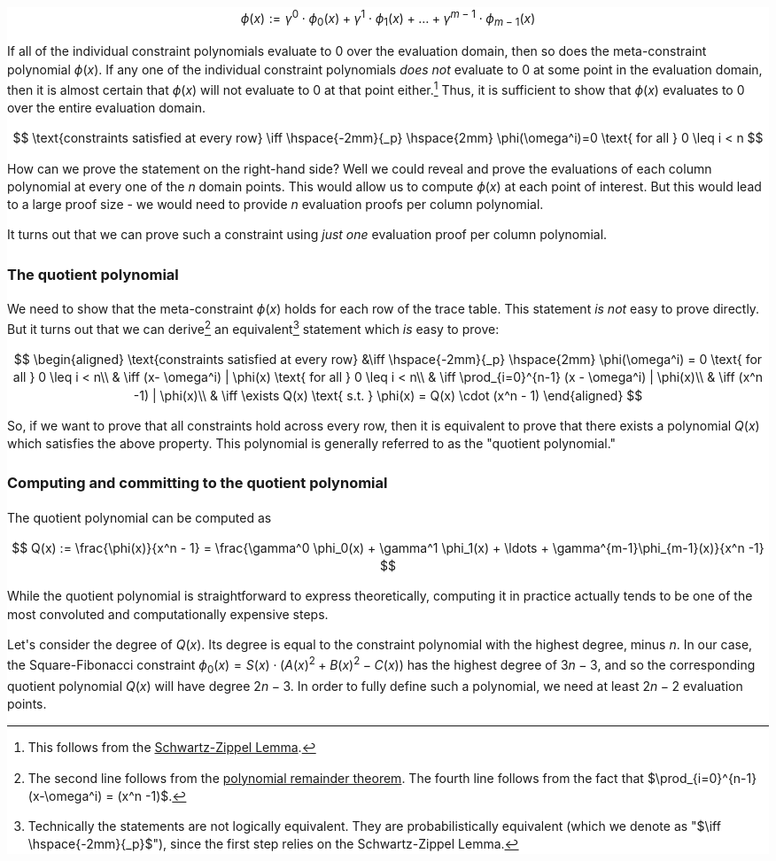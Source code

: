 $$
\phi(x) := \gamma^0 \cdot \phi_0(x) + \gamma^1 \cdot \phi_1(x) + \ldots + \gamma^{m-1} \cdot \phi_{m-1}(x)
$$

If all of the individual constraint polynomials evaluate to 0 over the evaluation domain, then so does the meta-constraint polynomial $\phi(x)$. If any one of the individual constraint polynomials *does not* evaluate to 0 at some point in the evaluation domain, then it is almost certain that $\phi(x)$ will not evaluate to 0 at that point either.[^4] Thus, it is sufficient to show that $\phi(x)$ evaluates to 0 over the entire evaluation domain.

$$
\text{constraints satisfied at every row} \iff \hspace{-2mm}{_p} \hspace{2mm}  \phi(\omega^i)=0 \text{ for all } 0 \leq i < n 
$$

How can we prove the statement on the right-hand side? Well we could reveal and prove the evaluations of each column polynomial at every one of the $n$ domain points. This would allow us to compute $\phi(x)$ at each point of interest. But this would lead to a large proof size - we would need to provide $n$ evaluation proofs per column polynomial.

It turns out that we can prove such a constraint using *just one* evaluation proof per column polynomial.

### The quotient polynomial

We need to show that the meta-constraint $\phi(x)$ holds for each row of the trace table. This statement *is not* easy to prove directly. But it turns out that we can derive[^5] an equivalent[^6] statement which *is* easy to prove:

$$
\begin{aligned}
\text{constraints satisfied at every row} &\iff \hspace{-2mm}{_p} \hspace{2mm}  
 \phi(\omega^i) = 0 \text{ for all } 0 \leq i < n\\ 
& \iff (x- \omega^i) | \phi(x) \text{ for all } 0 \leq i < n\\
& \iff \prod_{i=0}^{n-1} (x - \omega^i) | \phi(x)\\ & \iff (x^n -1) | \phi(x)\\ 
& \iff \exists Q(x) \text{ s.t. } \phi(x) = Q(x) \cdot (x^n - 1) \end{aligned}
$$

So, if we want to prove that all constraints hold across every row, then it is equivalent to prove that there exists a polynomial $Q(x)$ which satisfies the above property. This polynomial is generally referred to as the "quotient polynomial."

### Computing and committing to the quotient polynomial

The quotient polynomial can be computed as

$$
Q(x) := \frac{\phi(x)}{x^n - 1} = \frac{\gamma^0 \phi_0(x) + \gamma^1 \phi_1(x) + \ldots + \gamma^{m-1}\phi_{m-1}(x)}{x^n -1}
$$

While the quotient polynomial is straightforward to express theoretically, computing it in practice actually tends to be one of the most convoluted and computationally expensive steps.

Let's consider the degree of $Q(x)$. Its degree is equal to the constraint polynomial with the highest degree, minus $n$. In our case, the Square-Fibonacci constraint $\phi_0(x) = S(x) \cdot (A(x)^2 + B(x)^2 - C(x))$ has the highest degree of $3n-3$, and so the corresponding quotient polynomial $Q(x)$ will have degree $2n-3$. In order to fully define such a polynomial, we need at least $2n-2$ evaluation points.


[^1]: The Square-Fibonacci example is inspired by this [wonderful tutorial](https://starkware.co/stark-101/) from StarkWare.
[^2]: For example, if our trace table elements were modulo $p$, rather than the same modulo $q$ as in the Square-Fibonacci problem, then each computation step would involve [non-native field arithmetic](https://hackmd.io/@arielg/B13JoihA8) (i.e. computing $\mathbb{F}_q$ arithmetic in $\mathbb{F}_p$, with $q \neq p$). The representation of each computation would fan out to multiple rows and constraints.
[^3]: To understand wire constraints in Plonk more deeply, I recommend the following resources: Vitalik's [post](https://vitalik.ca/general/2019/09/22/plonk.html) on Plonk (see "Copy constraints" section), Aztec's [notes](https://hackmd.io/@aztec-network/plonk-arithmetiization-air) on arithmetization, and Ariel Gabizon's [notes](https://hackmd.io/@arielg/ByFgSDA7D) on multiset checks.
[^4]: This follows from the [Schwartz-Zippel Lemma](https://en.wikipedia.org/wiki/Schwartz%E2%80%93Zippel_lemma).
[^5]: The second line follows from the [polynomial remainder theorem](https://en.wikipedia.org/wiki/Polynomial_remainder_theorem). The fourth line follows from the fact that $\prod_{i=0}^{n-1} (x-\omega^i) = (x^n -1)$.
[^6]: Technically the statements are not logically equivalent. They are probabilistically equivalent (which we denote as "$\iff \hspace{-2mm}{_p}$"), since the first step relies on the  Schwartz-Zippel Lemma.
[^7]: See Dankrad Feist's [post](https://dankradfeist.de/ethereum/2020/06/16/kate-polynomial-commitments.html) or Alin Tomescu's [notes](https://alinush.github.io/2020/05/06/kzg-polynomial-commitments.html#evaluation-proofs) for a refresher on how to generate a KZG evaluation proof.
[^8]: This again follows from the Schwartz-Zippel Lemma.
